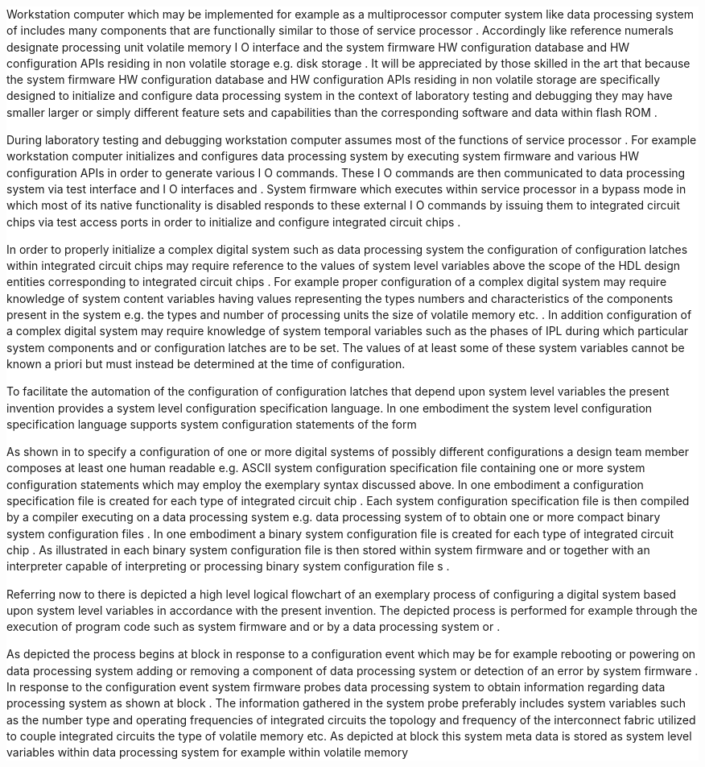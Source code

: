 Workstation computer which may be implemented for example as a multiprocessor computer system like data processing system of includes many components that are functionally similar to those of service processor . Accordingly like reference numerals designate processing unit volatile memory I O interface and the system firmware HW configuration database and HW configuration APIs residing in non volatile storage e.g. disk storage . It will be appreciated by those skilled in the art that because the system firmware HW configuration database and HW configuration APIs residing in non volatile storage are specifically designed to initialize and configure data processing system in the context of laboratory testing and debugging they may have smaller larger or simply different feature sets and capabilities than the corresponding software and data within flash ROM .

During laboratory testing and debugging workstation computer assumes most of the functions of service processor . For example workstation computer initializes and configures data processing system by executing system firmware and various HW configuration APIs in order to generate various I O commands. These I O commands are then communicated to data processing system via test interface and I O interfaces and . System firmware which executes within service processor in a bypass mode in which most of its native functionality is disabled responds to these external I O commands by issuing them to integrated circuit chips via test access ports in order to initialize and configure integrated circuit chips .

In order to properly initialize a complex digital system such as data processing system the configuration of configuration latches within integrated circuit chips may require reference to the values of system level variables above the scope of the HDL design entities corresponding to integrated circuit chips . For example proper configuration of a complex digital system may require knowledge of system content variables having values representing the types numbers and characteristics of the components present in the system e.g. the types and number of processing units the size of volatile memory etc. . In addition configuration of a complex digital system may require knowledge of system temporal variables such as the phases of IPL during which particular system components and or configuration latches are to be set. The values of at least some of these system variables cannot be known a priori but must instead be determined at the time of configuration.

To facilitate the automation of the configuration of configuration latches that depend upon system level variables the present invention provides a system level configuration specification language. In one embodiment the system level configuration specification language supports system configuration statements of the form 

As shown in to specify a configuration of one or more digital systems of possibly different configurations a design team member composes at least one human readable e.g. ASCII system configuration specification file containing one or more system configuration statements which may employ the exemplary syntax discussed above. In one embodiment a configuration specification file is created for each type of integrated circuit chip . Each system configuration specification file is then compiled by a compiler executing on a data processing system e.g. data processing system of to obtain one or more compact binary system configuration files . In one embodiment a binary system configuration file is created for each type of integrated circuit chip . As illustrated in each binary system configuration file is then stored within system firmware and or together with an interpreter capable of interpreting or processing binary system configuration file s .

Referring now to there is depicted a high level logical flowchart of an exemplary process of configuring a digital system based upon system level variables in accordance with the present invention. The depicted process is performed for example through the execution of program code such as system firmware and or by a data processing system or .

As depicted the process begins at block in response to a configuration event which may be for example rebooting or powering on data processing system adding or removing a component of data processing system or detection of an error by system firmware . In response to the configuration event system firmware probes data processing system to obtain information regarding data processing system as shown at block . The information gathered in the system probe preferably includes system variables such as the number type and operating frequencies of integrated circuits the topology and frequency of the interconnect fabric utilized to couple integrated circuits the type of volatile memory etc. As depicted at block this system meta data is stored as system level variables within data processing system for example within volatile memory
